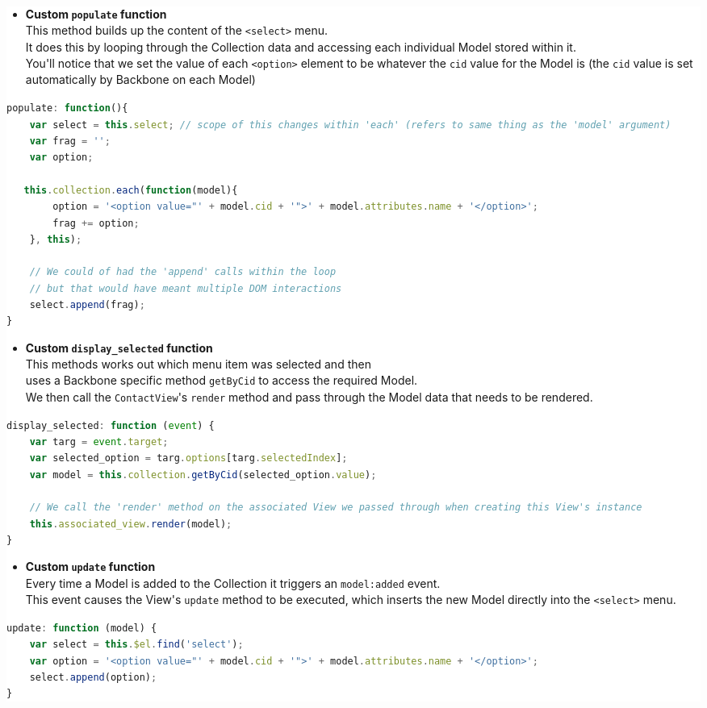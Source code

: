 * **Custom `populate` function**  
This method builds up the content of the `<select>` menu.  
It does this by looping through the Collection data and accessing each individual Model stored within it.  
You'll notice that we set the value of each `<option>` element to be whatever the `cid` value for the Model is (the `cid` value is set automatically by Backbone on each Model)

```js
populate: function(){
    var select = this.select; // scope of this changes within 'each' (refers to same thing as the 'model' argument)
    var frag = '';
    var option;
            
   this.collection.each(function(model){
        option = '<option value="' + model.cid + '">' + model.attributes.name + '</option>';
        frag += option;
    }, this);
            
    // We could of had the 'append' calls within the loop
    // but that would have meant multiple DOM interactions
    select.append(frag);
}
```

* **Custom `display_selected` function**  
This methods works out which menu item was selected and then  
uses a Backbone specific method `getByCid` to access the required Model.  
We then call the `ContactView`'s `render` method and pass through the Model data that needs to be rendered.

```js
display_selected: function (event) {
    var targ = event.target;
    var selected_option = targ.options[targ.selectedIndex];
    var model = this.collection.getByCid(selected_option.value);
    
    // We call the 'render' method on the associated View we passed through when creating this View's instance
    this.associated_view.render(model);
}
```

* **Custom `update` function**  
Every time a Model is added to the Collection it triggers an `model:added` event.  
This event causes the View's `update` method to be executed, which inserts the new Model directly into the `<select>` menu.

```js
update: function (model) {
    var select = this.$el.find('select');
    var option = '<option value="' + model.cid + '">' + model.attributes.name + '</option>';
    select.append(option);
}
```
